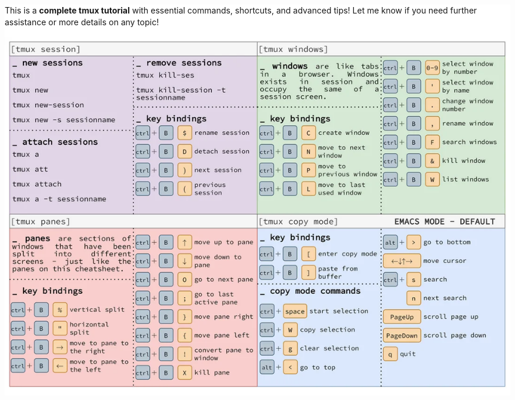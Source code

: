 
This is a **complete tmux tutorial** with essential commands, shortcuts, and advanced tips! Let me know if you need further assistance or more details on any topic!

![My Image](./tmux-cheat.webp)
